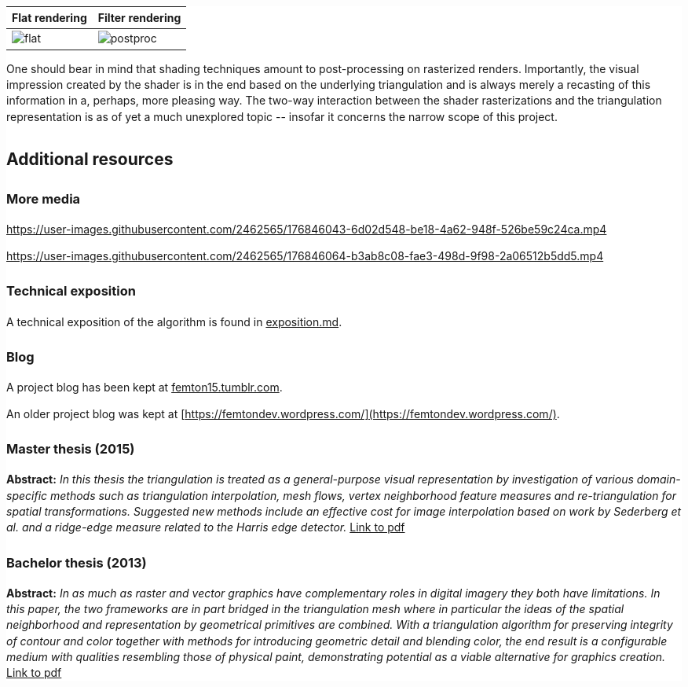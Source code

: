 | Flat rendering | Filter rendering |
| - | - |
| ![flat](https://user-images.githubusercontent.com/2462565/183244081-a5fc9a5b-0c84-4891-90f7-c6b6d154e591.png) | ![postproc](https://user-images.githubusercontent.com/2462565/183244083-b22cbc0c-cfb0-4a37-83c4-945dea8c90e6.png) |

One should bear in mind that shading techniques amount to post-processing on rasterized renders. Importantly, the visual impression created by the shader is in the end based on the underlying triangulation and is always merely a recasting of this information in a, perhaps, more pleasing way. The two-way interaction between the shader rasterizations and the triangulation representation is as of yet a much unexplored topic -- insofar it concerns the narrow scope of this project.

## Additional resources

### More media

https://user-images.githubusercontent.com/2462565/176846043-6d02d548-be18-4a62-948f-526be59c24ca.mp4

https://user-images.githubusercontent.com/2462565/176846064-b3ab8c08-fae3-498d-9f98-2a06512b5dd5.mp4

### Technical exposition

A technical exposition of the algorithm is found in [exposition.md](exposition.md).

### Blog

A project blog has been kept at [femton15.tumblr.com](http://femton15.tumblr.com).

An older project blog was kept at [https://femtondev.wordpress.com/](https://femtondev.wordpress.com/).

### Master thesis (2015)

**Abstract:** *In this thesis the triangulation is treated as a general-purpose visual representation by investigation of various domain-specific methods such as triangulation interpolation, mesh flows, vertex neighborhood feature measures and re-triangulation for spatial transformations. Suggested new methods include an effective cost for image interpolation based on work by Sederberg et al. and a ridge-edge measure related to the Harris edge detector.*
[Link to pdf](http://uu.diva-portal.org/smash/get/diva2:859026/FULLTEXT01.pdf)

### Bachelor thesis (2013)

**Abstract:** *In as much as raster and vector graphics have complementary roles in digital imagery they both have limitations. In this paper, the two frameworks are in part bridged in the triangulation mesh where in particular the ideas of the spatial neighborhood and representation by geometrical primitives are combined. With a triangulation algorithm for preserving integrity of contour and color together with methods for introducing geometric detail and blending color, the end result is a configurable medium with qualities resembling those of physical paint, demonstrating potential as a viable alternative for graphics creation.*
[Link to pdf](http://uu.diva-portal.org/smash/get/diva2:654777/FULLTEXT01.pdf)


